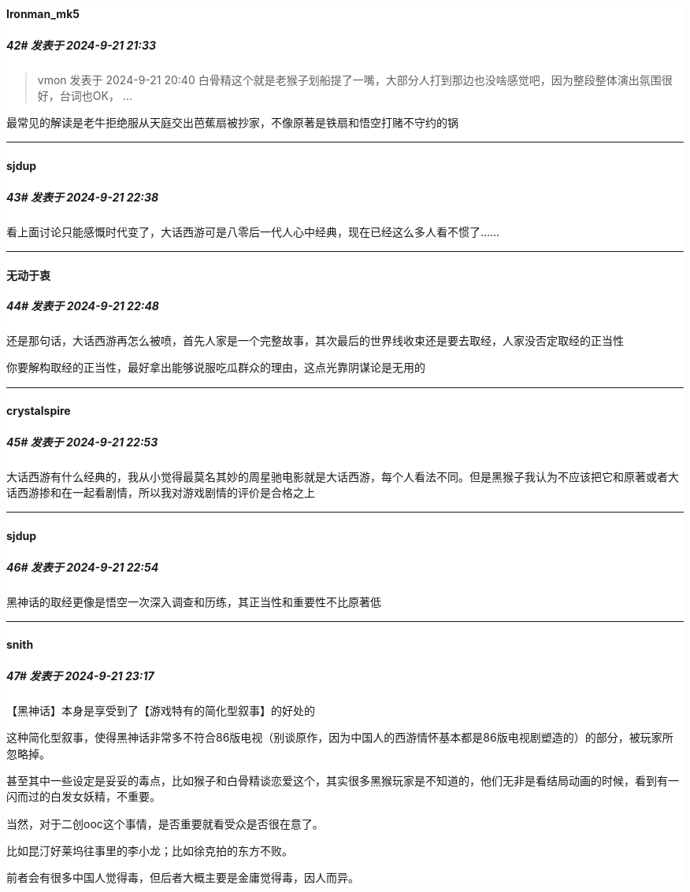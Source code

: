 ####  Ironman_mk5  
##### 42#       发表于 2024-9-21 21:33

<blockquote>vmon 发表于 2024-9-21 20:40
白骨精这个就是老猴子划船提了一嘴，大部分人打到那边也没啥感觉吧，因为整段整体演出氛围很好，台词也OK， ...</blockquote>
最常见的解读是老牛拒绝服从天庭交出芭蕉扇被抄家，不像原著是铁扇和悟空打赌不守约的锅


*****

####  sjdup  
##### 43#       发表于 2024-9-21 22:38

看上面讨论只能感慨时代变了，大话西游可是八零后一代人心中经典，现在已经这么多人看不惯了……


*****

####  无动于衷  
##### 44#       发表于 2024-9-21 22:48

还是那句话，大话西游再怎么被喷，首先人家是一个完整故事，其次最后的世界线收束还是要去取经，人家没否定取经的正当性

你要解构取经的正当性，最好拿出能够说服吃瓜群众的理由，这点光靠阴谋论是无用的


*****

####  crystalspire  
##### 45#       发表于 2024-9-21 22:53

大话西游有什么经典的，我从小觉得最莫名其妙的周星驰电影就是大话西游，每个人看法不同。但是黑猴子我认为不应该把它和原著或者大话西游掺和在一起看剧情，所以我对游戏剧情的评价是合格之上

*****

####  sjdup  
##### 46#       发表于 2024-9-21 22:54

黑神话的取经更像是悟空一次深入调查和历练，其正当性和重要性不比原著低


*****

####  snith  
##### 47#       发表于 2024-9-21 23:17

【黑神话】本身是享受到了【游戏特有的简化型叙事】的好处的

这种简化型叙事，使得黑神话非常多不符合86版电视（别谈原作，因为中国人的西游情怀基本都是86版电视剧塑造的）的部分，被玩家所忽略掉。

甚至其中一些设定是妥妥的毒点，比如猴子和白骨精谈恋爱这个，其实很多黑猴玩家是不知道的，他们无非是看结局动画的时候，看到有一闪而过的白发女妖精，不重要。

当然，对于二创ooc这个事情，是否重要就看受众是否很在意了。

比如昆汀好莱坞往事里的李小龙；比如徐克拍的东方不败。

前者会有很多中国人觉得毒，但后者大概主要是金庸觉得毒，因人而异。

